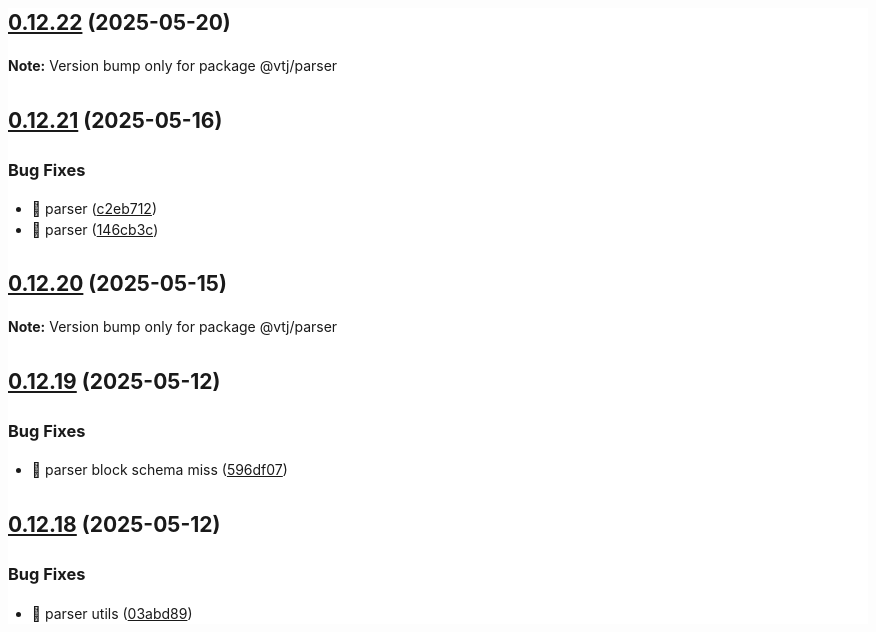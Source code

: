 



## [0.12.22](https://gitee.com/newgateway/vtj/compare/@vtj/parser@0.12.21...@vtj/parser@0.12.22) (2025-05-20)

**Note:** Version bump only for package @vtj/parser





## [0.12.21](https://gitee.com/newgateway/vtj/compare/@vtj/parser@0.12.20...@vtj/parser@0.12.21) (2025-05-16)


### Bug Fixes

* 🐛 parser ([c2eb712](https://gitee.com/newgateway/vtj/commits/c2eb71202a084b79bfd9a6797ba901cc80a068e2))
* 🐛 parser ([146cb3c](https://gitee.com/newgateway/vtj/commits/146cb3c2258715af338e97547129c1defd3bf882))





## [0.12.20](https://gitee.com/newgateway/vtj/compare/@vtj/parser@0.12.19...@vtj/parser@0.12.20) (2025-05-15)

**Note:** Version bump only for package @vtj/parser





## [0.12.19](https://gitee.com/newgateway/vtj/compare/@vtj/parser@0.12.18...@vtj/parser@0.12.19) (2025-05-12)


### Bug Fixes

* 🐛 parser block schema miss ([596df07](https://gitee.com/newgateway/vtj/commits/596df07e4fdb42d35cdbde5b9aeeef564ce12bdb))





## [0.12.18](https://gitee.com/newgateway/vtj/compare/@vtj/parser@0.12.17...@vtj/parser@0.12.18) (2025-05-12)


### Bug Fixes

* 🐛 parser utils ([03abd89](https://gitee.com/newgateway/vtj/commits/03abd89054d2daa55345024669a859f8585f8980))

